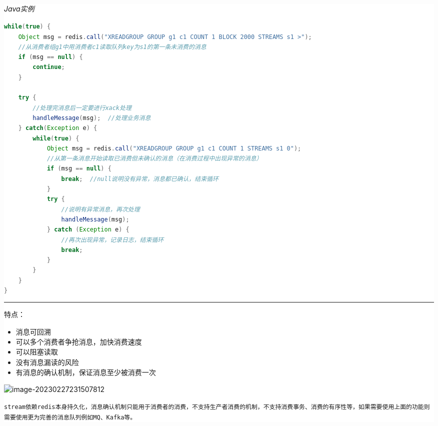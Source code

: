 *Java实例*

```java
while(true) {
    Object msg = redis.call("XREADGROUP GROUP g1 c1 COUNT 1 BLOCK 2000 STREAMS s1 >");
    //从消费者组g1中用消费者c1读取队列key为s1的第一条未消费的消息
    if (msg == null) {
        continue;
    }
    
    try {
        //处理完消息后一定要进行xack处理
        handleMessage(msg);  //处理业务消息
    } catch(Exception e) {
        while(true) {
            Object msg = redis.call("XREADGROUP GROUP g1 c1 COUNT 1 STREAMS s1 0");
            //从第一条消息开始读取已消费但未确认的消息（在消费过程中出现异常的消息）
            if (msg == null) {
                break;  //null说明没有异常，消息都已确认，结束循环
            }
            try {
                //说明有异常消息，再次处理
                handleMessage(msg);
            } catch (Exception e) {
                //再次出现异常，记录日志，结束循环
                break;
            }
        }
    }
}
```

---

特点：

* 消息可回溯
* 可以多个消费者争抢消息，加快消费速度
* 可以阻塞读取
* 没有消息漏读的风险
* 有消息的确认机制，保证消息至少被消费一次

![image-20230227231507812](stream总结.png)

`stream依赖redis本身持久化，消息确认机制只能用于消费者的消费，不支持生产者消费的机制，不支持消费事务、消费的有序性等，如果需要使用上面的功能则需要使用更为完善的消息队列例如MQ、Kafka等。`
